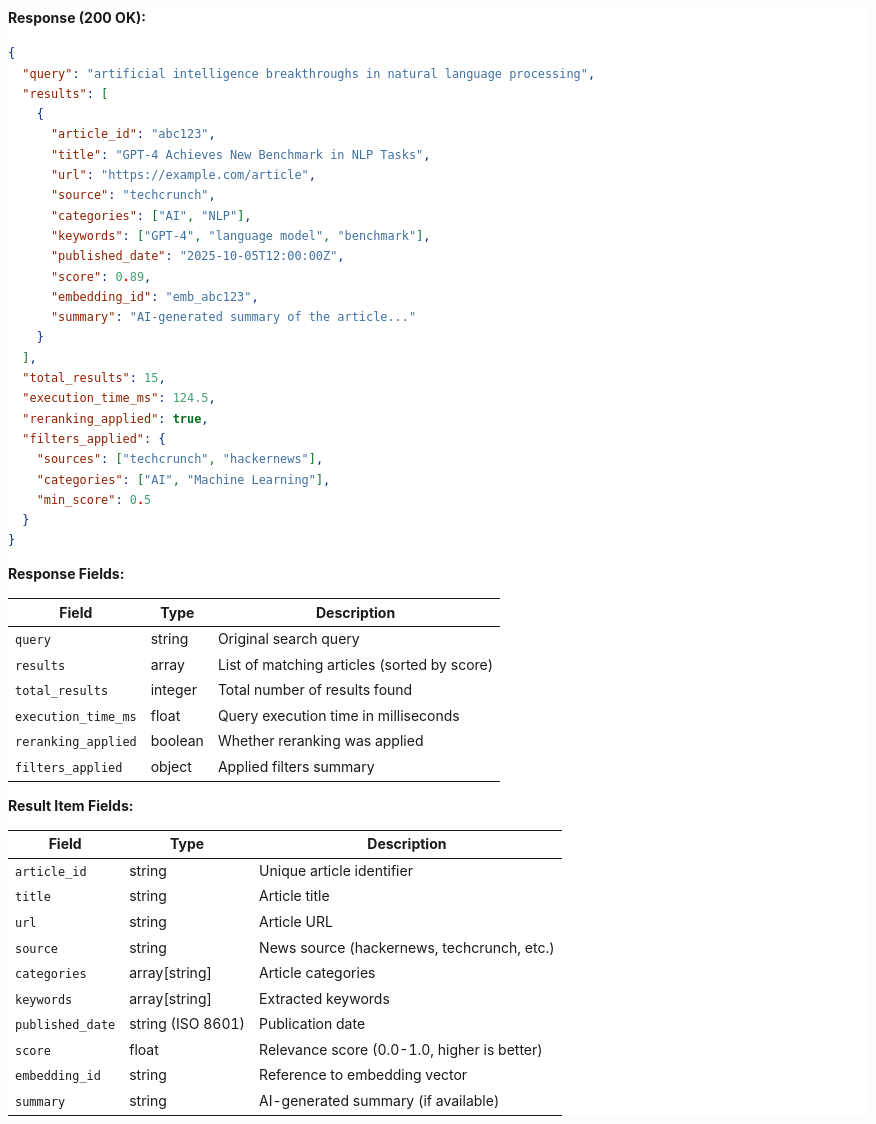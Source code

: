 **Response (200 OK):**

```json
{
  "query": "artificial intelligence breakthroughs in natural language processing",
  "results": [
    {
      "article_id": "abc123",
      "title": "GPT-4 Achieves New Benchmark in NLP Tasks",
      "url": "https://example.com/article",
      "source": "techcrunch",
      "categories": ["AI", "NLP"],
      "keywords": ["GPT-4", "language model", "benchmark"],
      "published_date": "2025-10-05T12:00:00Z",
      "score": 0.89,
      "embedding_id": "emb_abc123",
      "summary": "AI-generated summary of the article..."
    }
  ],
  "total_results": 15,
  "execution_time_ms": 124.5,
  "reranking_applied": true,
  "filters_applied": {
    "sources": ["techcrunch", "hackernews"],
    "categories": ["AI", "Machine Learning"],
    "min_score": 0.5
  }
}
```

**Response Fields:**

| Field | Type | Description |
|-------|------|-------------|
| `query` | string | Original search query |
| `results` | array | List of matching articles (sorted by score) |
| `total_results` | integer | Total number of results found |
| `execution_time_ms` | float | Query execution time in milliseconds |
| `reranking_applied` | boolean | Whether reranking was applied |
| `filters_applied` | object | Applied filters summary |

**Result Item Fields:**

| Field | Type | Description |
|-------|------|-------------|
| `article_id` | string | Unique article identifier |
| `title` | string | Article title |
| `url` | string | Article URL |
| `source` | string | News source (hackernews, techcrunch, etc.) |
| `categories` | array[string] | Article categories |
| `keywords` | array[string] | Extracted keywords |
| `published_date` | string (ISO 8601) | Publication date |
| `score` | float | Relevance score (0.0-1.0, higher is better) |
| `embedding_id` | string | Reference to embedding vector |
| `summary` | string | AI-generated summary (if available) |
